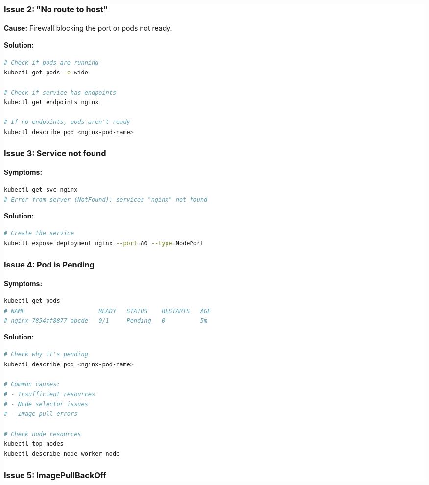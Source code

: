 ### Issue 2: "No route to host"

**Cause:** Firewall blocking the port or pods not ready.

**Solution:**
```bash
# Check if pods are running
kubectl get pods -o wide

# Check if service has endpoints
kubectl get endpoints nginx

# If no endpoints, pods aren't ready
kubectl describe pod <nginx-pod-name>
```

### Issue 3: Service not found

**Symptoms:**
```bash
kubectl get svc nginx
# Error from server (NotFound): services "nginx" not found
```

**Solution:**
```bash
# Create the service
kubectl expose deployment nginx --port=80 --type=NodePort
```

### Issue 4: Pod is Pending

**Symptoms:**
```bash
kubectl get pods
# NAME                     READY   STATUS    RESTARTS   AGE
# nginx-7854ff8877-abcde   0/1     Pending   0          5m
```

**Solution:**
```bash
# Check why it's pending
kubectl describe pod <nginx-pod-name>

# Common causes:
# - Insufficient resources
# - Node selector issues
# - Image pull errors

# Check node resources
kubectl top nodes
kubectl describe node worker-node
```

### Issue 5: ImagePullBackOff
